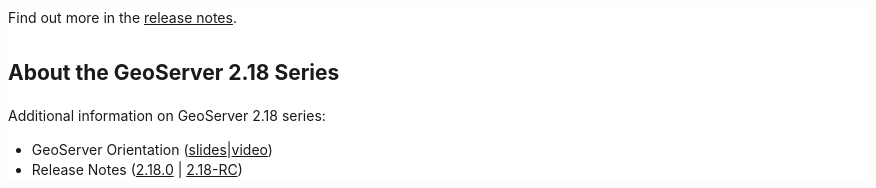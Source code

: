 Find out more in the [release
notes](https://osgeo-org.atlassian.net/secure/ReleaseNote.jspa?projectId=10000&version=16796).

## About the GeoServer 2.18 Series

Additional information on GeoServer 2.18 series:
  
  * GeoServer Orientation
  ([slides](https://t.co/fvBTLMia6f?amp=1)|[video](https://youtu.be/bdkk5eVR674))
  * Release Notes
  ([2.18.0](https://osgeo-org.atlassian.net/secure/ReleaseNote.jspa?projectId=10000&version=16796)
  | [2.18-RC](
  https://osgeo-org.atlassian.net/secure/ReleaseNote.jspa?projectId=10000&version=16783))


